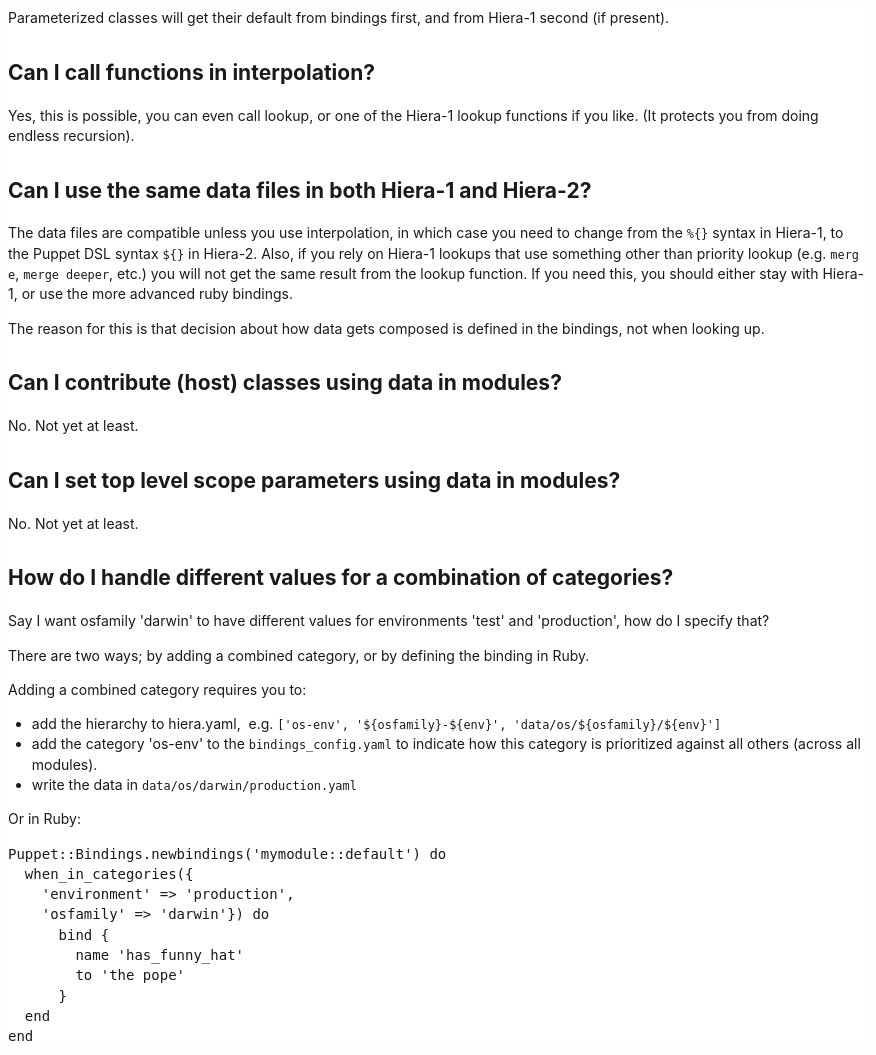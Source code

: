Parameterized classes will get their default from bindings first, and from Hiera-1 second (if present).

Can I call functions in interpolation?
--------------------------------------

Yes, this is possible, you can even call lookup, or one of the Hiera-1 lookup functions if you like.
(It protects you from doing endless recursion).

Can I use the same data files in both Hiera-1 and Hiera-2?
----------------------------------------------------------

The data files are compatible unless you use interpolation, in which case you need to change from the `%{}` syntax in Hiera-1, to
the Puppet DSL syntax `${}` in Hiera-2. Also, if you rely on Hiera-1 lookups that use something other
than priority lookup (e.g. `merge`, `merge deeper`, etc.) you will not get the same result from the
lookup function. If you need this, you should either stay with Hiera-1, or use the more advanced ruby bindings.

The reason for this is that decision about how data gets composed is defined in the bindings, not when looking up.

Can I contribute (host) classes using data in modules?
------------------------------------------------------

No. Not yet at least.

Can I set top level scope parameters using data in modules?
-----------------------------------------------------------

No. Not yet at least.

How do I handle different values for a combination of categories?
-----------------------------------------------------------------

Say I want osfamily 'darwin' to have different values for environments 'test' and 'production', how do I specify that?

There are two ways; by adding a combined category, or by defining the binding in Ruby.

Adding a combined category requires you to:

- add the hierarchy to hiera.yaml,  e.g.
    `['os-env', '${osfamily}-${env}', 'data/os/${osfamily}/${env}']`
- add the category 'os-env' to the `bindings_config.yaml` to indicate how this category
  is prioritized against all others (across all modules).
- write the data in `data/os/darwin/production.yaml`

Or in Ruby:

<pre>
Puppet::Bindings.newbindings('mymodule::default') do
  when_in_categories({
    'environment' => 'production',
    'osfamily' => 'darwin'}) do
      bind {
        name 'has_funny_hat'
        to 'the pope'
      }
  end
end
</pre>

